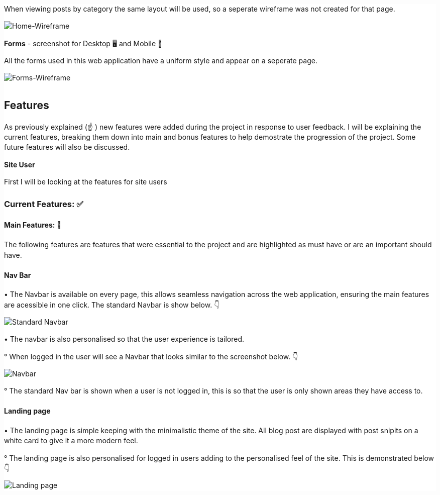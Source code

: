    When viewing posts by category the same layout will be used, so a seperate wireframe was not created for that page. 

   <img src="static/images/Home-wireframe.png" alt="Home-Wireframe" width="550px" height="350px">

   **Forms**  - screenshot for Desktop :desktop_computer: and Mobile :iphone:

   All the forms used in this web application have a uniform style and appear on a seperate page.

   <img src="static/images/Forms-Wireframe.png" alt="Forms-Wireframe" width="550px" height="350px">
   
## Features 

As previously explained (:point_up: ) new features were added during the project in response to user feedback. I will be explaining the current features, breaking them down into main and bonus features to help demostrate the progression of the project. Some future features will also be discussed.

**Site User**

First I will be looking at the features for site users

### **Current Features:** :white_check_mark:

#### **Main Features:** :jigsaw:

The following features are features that were essential to the project and are highlighted as must have or are an important should have.

#### **Nav Bar**

• The Navbar is available on every page, this allows seamless navigation across the web application, ensuring the main features are acessible in one click. The standard Navbar is show below. :point_down:

<img src="static/images/Navbar-Logout.png" alt="Standard Navbar">

• The navbar is also personalised so that the user experience is tailored. 

  ° When logged in the user will see a Navbar that looks similar to the screenshot below. :point_down:

  <img src="static/images/Navbar-Login.png" alt="Navbar">

  ° The standard Nav bar is shown when a user is not logged in, this is so that the user is only shown areas they have access to.
    
#### **Landing page**

• The landing page is simple keeping with the minimalistic theme of the site. All blog post are displayed with post snipits on a white card to give it a more modern feel. 

° The landing page is also personalised for logged in users adding to the personalised feel of the site. This is demonstrated below :point_down:

<img src="static/images/Landing.png" alt="Landing page" width="550px">
